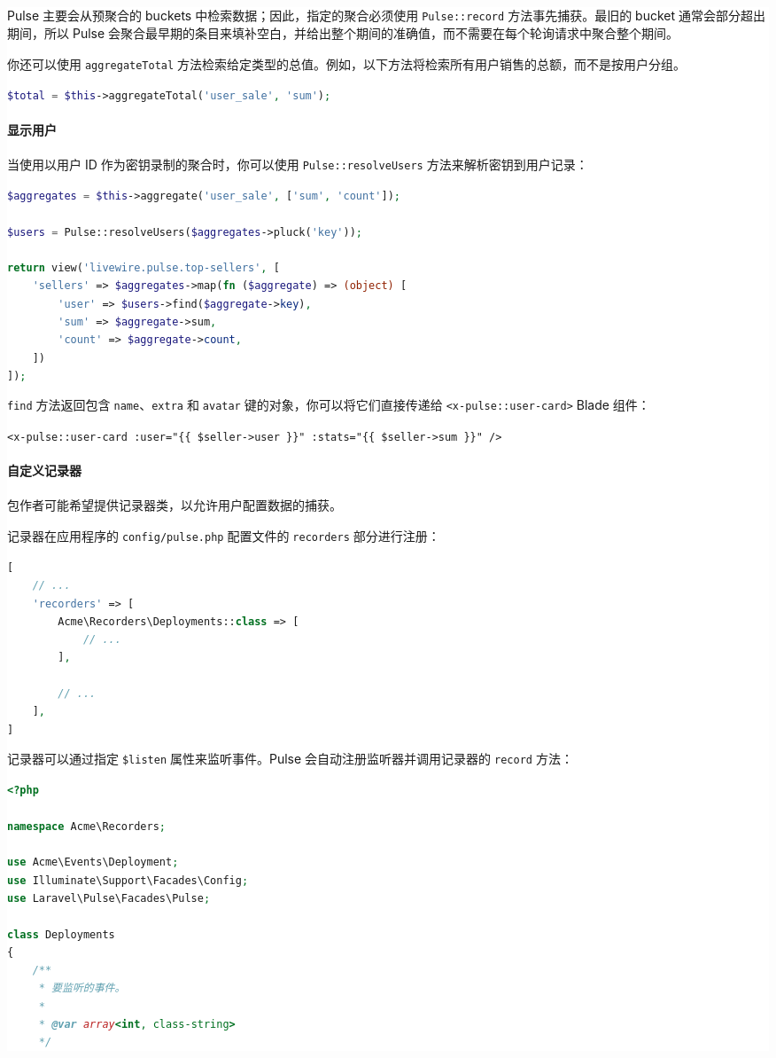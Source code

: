 Pulse 主要会从预聚合的 buckets 中检索数据；因此，指定的聚合必须使用 `Pulse::record` 方法事先捕获。最旧的 bucket 通常会部分超出期间，所以 Pulse 会聚合最早期的条目来填补空白，并给出整个期间的准确值，而不需要在每个轮询请求中聚合整个期间。

你还可以使用 `aggregateTotal` 方法检索给定类型的总值。例如，以下方法将检索所有用户销售的总额，而不是按用户分组。

```php
$total = $this->aggregateTotal('user_sale', 'sum');
```

#### 显示用户

当使用以用户 ID 作为密钥录制的聚合时，你可以使用 `Pulse::resolveUsers` 方法来解析密钥到用户记录：

```php
$aggregates = $this->aggregate('user_sale', ['sum', 'count']);

$users = Pulse::resolveUsers($aggregates->pluck('key'));

return view('livewire.pulse.top-sellers', [
    'sellers' => $aggregates->map(fn ($aggregate) => (object) [
        'user' => $users->find($aggregate->key),
        'sum' => $aggregate->sum,
        'count' => $aggregate->count,
    ])
]);
```

`find` 方法返回包含 `name`、`extra` 和 `avatar` 键的对象，你可以将它们直接传递给 `<x-pulse::user-card>` Blade 组件：

```blade
<x-pulse::user-card :user="{{ $seller->user }}" :stats="{{ $seller->sum }}" />
```

#### 自定义记录器

包作者可能希望提供记录器类，以允许用户配置数据的捕获。

记录器在应用程序的 `config/pulse.php` 配置文件的 `recorders` 部分进行注册：

```php
[
    // ...
    'recorders' => [
        Acme\Recorders\Deployments::class => [
            // ...
        ],

        // ...
    ],
]
```

记录器可以通过指定 `$listen` 属性来监听事件。Pulse 会自动注册监听器并调用记录器的 `record` 方法：

```php
<?php

namespace Acme\Recorders;

use Acme\Events\Deployment;
use Illuminate\Support\Facades\Config;
use Laravel\Pulse\Facades\Pulse;

class Deployments
{
    /**
     * 要监听的事件。
     *
     * @var array<int, class-string>
     */
```